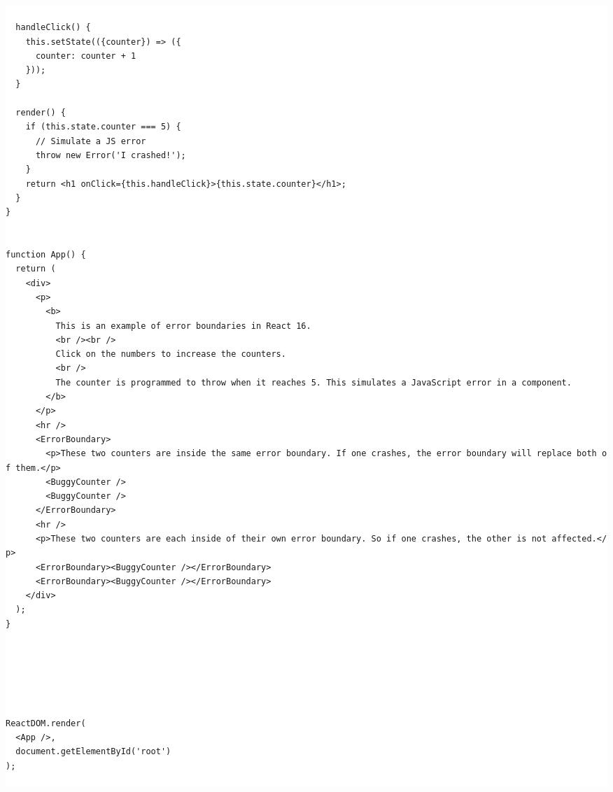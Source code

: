 ```
  
  handleClick() {
    this.setState(({counter}) => ({
      counter: counter + 1
    }));
  }
  
  render() {
    if (this.state.counter === 5) {
      // Simulate a JS error
      throw new Error('I crashed!');
    }
    return <h1 onClick={this.handleClick}>{this.state.counter}</h1>;
  }
}


function App() {
  return (
    <div>
      <p>
        <b>
          This is an example of error boundaries in React 16.
          <br /><br />
          Click on the numbers to increase the counters.
          <br />
          The counter is programmed to throw when it reaches 5. This simulates a JavaScript error in a component.
        </b>
      </p>
      <hr />
      <ErrorBoundary>
        <p>These two counters are inside the same error boundary. If one crashes, the error boundary will replace both of them.</p>
        <BuggyCounter />
        <BuggyCounter />
      </ErrorBoundary>
      <hr />
      <p>These two counters are each inside of their own error boundary. So if one crashes, the other is not affected.</p>
      <ErrorBoundary><BuggyCounter /></ErrorBoundary>
      <ErrorBoundary><BuggyCounter /></ErrorBoundary>
    </div>
  );
}






ReactDOM.render(
  <App />,
  document.getElementById('root')
);


```




